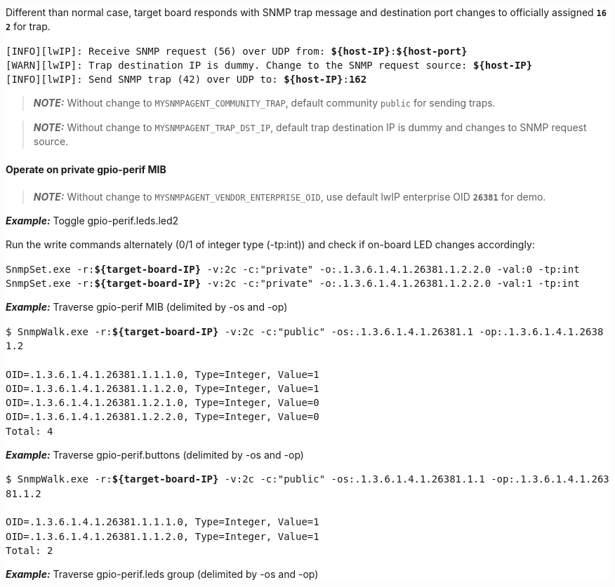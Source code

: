 Different than normal case, target board responds with SNMP trap message and destination port changes to officially assigned **`162`** for trap.

<pre>
[INFO][lwIP]: Receive SNMP request (56) over UDP from: <b>${host-IP}</b>:<b>${host-port}</b>
[WARN][lwIP]: Trap destination IP is dummy. Change to the SNMP request source: <b>${host-IP}</b>
[INFO][lwIP]: Send SNMP trap (42) over UDP to: <b>${host-IP}</b>:<b>162</b>
</pre>

> **_NOTE:_** Without change to `MYSNMPAGENT_COMMUNITY_TRAP`, default community `public` for sending traps.

> **_NOTE:_** Without change to `MYSNMPAGENT_TRAP_DST_IP`, default trap destination IP is dummy and changes to SNMP request source.

#### Operate on private gpio-perif MIB

> **_NOTE:_** Without change to `MYSNMPAGENT_VENDOR_ENTERPRISE_OID`, use default lwIP enterprise OID **`26381`** for demo.

**_Example:_** Toggle gpio-perif.leds.led2

Run the write commands alternately (0/1 of integer type (-tp:int)) and check if on-board LED changes accordingly:
<pre>
SnmpSet.exe -r:<b>${target-board-IP}</b> -v:2c -c:"private" -o:.1.3.6.1.4.1.26381.1.2.2.0 -val:0 -tp:int
SnmpSet.exe -r:<b>${target-board-IP}</b> -v:2c -c:"private" -o:.1.3.6.1.4.1.26381.1.2.2.0 -val:1 -tp:int
</pre>

**_Example:_** Traverse gpio-perif MIB (delimited by -os and -op)

<pre>
$ SnmpWalk.exe -r:<b>${target-board-IP}</b> -v:2c -c:"public" -os:.1.3.6.1.4.1.26381.1 -op:.1.3.6.1.4.1.26381.2

OID=.1.3.6.1.4.1.26381.1.1.1.0, Type=Integer, Value=1
OID=.1.3.6.1.4.1.26381.1.1.2.0, Type=Integer, Value=1
OID=.1.3.6.1.4.1.26381.1.2.1.0, Type=Integer, Value=0
OID=.1.3.6.1.4.1.26381.1.2.2.0, Type=Integer, Value=0
Total: 4
</pre>

**_Example:_** Traverse gpio-perif.buttons (delimited by -os and -op)

<pre>
$ SnmpWalk.exe -r:<b>${target-board-IP}</b> -v:2c -c:"public" -os:.1.3.6.1.4.1.26381.1.1 -op:.1.3.6.1.4.1.26381.1.2

OID=.1.3.6.1.4.1.26381.1.1.1.0, Type=Integer, Value=1
OID=.1.3.6.1.4.1.26381.1.1.2.0, Type=Integer, Value=1
Total: 2
</pre>

**_Example:_** Traverse gpio-perif.leds group (delimited by -os and -op)
